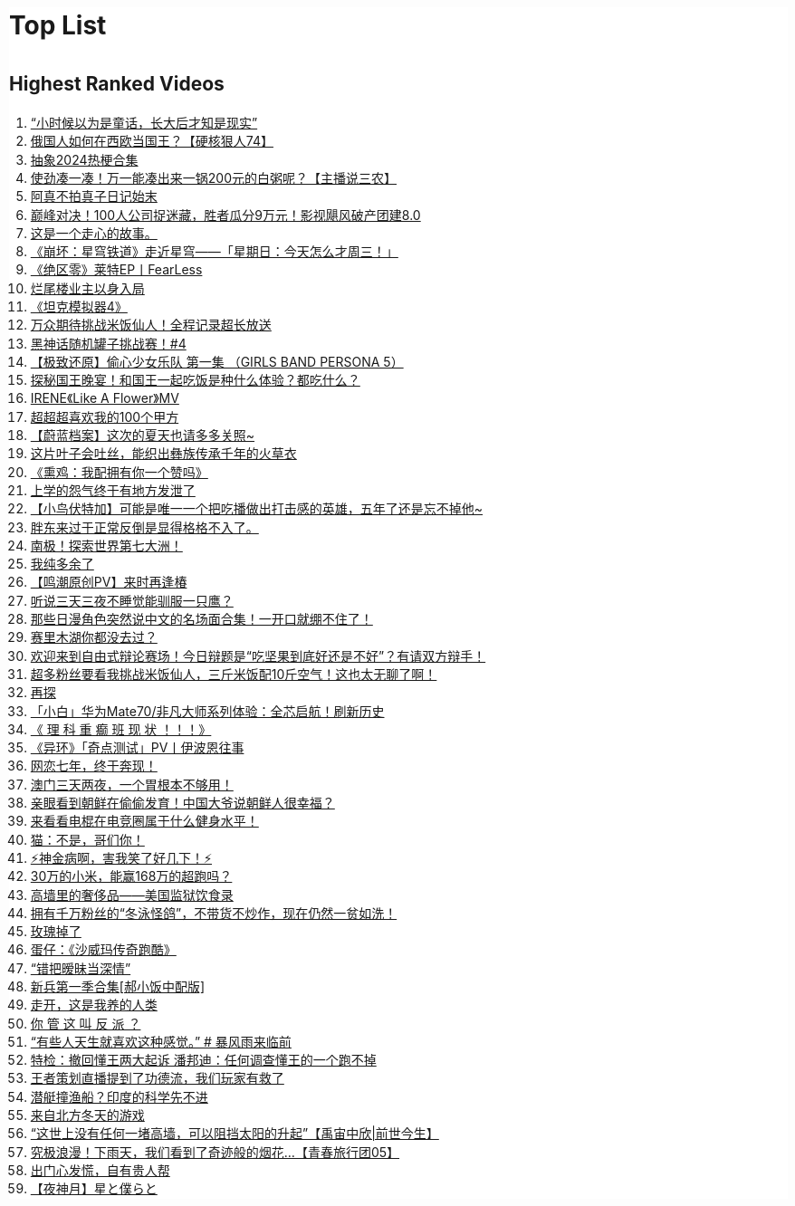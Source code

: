 # Top List
## Highest Ranked Videos
1. [“小时候以为是童话，长大后才知是现实”](https://www.bilibili.com/video/BV1GTBsYfExd)
1. [俄国人如何在西欧当国王？【硬核狠人74】](https://www.bilibili.com/video/BV1F5B2YeEJ8)
1. [抽象2024热梗合集](https://www.bilibili.com/video/BV1wizcY1EtP)
1. [使劲凑一凑！万一能凑出来一锅200元的白粥呢？【主播说三农】](https://www.bilibili.com/video/BV1y6z5YnEgP)
1. [阿真不拍真子日记始末](https://www.bilibili.com/video/BV1BkzcYrEU8)
1. [巅峰对决！100人公司捉迷藏，胜者瓜分9万元！影视飓风破产团建8.0](https://www.bilibili.com/video/BV1WQzuYqEun)
1. [这是一个走心的故事。](https://www.bilibili.com/video/BV1sTz3YjEf7)
1. [《崩坏：星穹铁道》走近星穹——「星期日：今天怎么才周三！」](https://www.bilibili.com/video/BV1aYz3YtE2F)
1. [《绝区零》莱特EP丨FearLess](https://www.bilibili.com/video/BV1edBSYAEWt)
1. [烂尾楼业主以身入局](https://www.bilibili.com/video/BV1PBBYYzE9Q)
1. [《坦克模拟器4》](https://www.bilibili.com/video/BV1ucBqYpEAG)
1. [万众期待挑战米饭仙人！全程记录超长放送](https://www.bilibili.com/video/BV1m3zPYbE7G)
1. [黑神话随机罐子挑战赛！#4](https://www.bilibili.com/video/BV1vRBbYVETj)
1. [【极致还原】偷心少女乐队  第一集  （GIRLS BAND PERSONA 5）](https://www.bilibili.com/video/BV1JPzAYLEz1)
1. [探秘国王晚宴！和国王一起吃饭是种什么体验？都吃什么？](https://www.bilibili.com/video/BV1rszPYSEr3)
1. [IRENE《Like A Flower》MV](https://www.bilibili.com/video/BV1ajzgYnEMu)
1. [超超超喜欢我的100个甲方](https://www.bilibili.com/video/BV1EfBWYNEJA)
1. [【蔚蓝档案】这次的夏天也请多多关照~](https://www.bilibili.com/video/BV1oQzGYPEAy)
1. [这片叶子会吐丝，能织出彝族传承千年的火草衣](https://www.bilibili.com/video/BV19czPYKEg7)
1. [《熏鸡：我配拥有你一个赞吗》](https://www.bilibili.com/video/BV1czzcYCEPh)
1. [上学的怨气终于有地方发泄了](https://www.bilibili.com/video/BV1akzPYMERc)
1. [【小鸟伏特加】可能是唯一一个把吃播做出打击感的英雄，五年了还是忘不掉他~](https://www.bilibili.com/video/BV1Ghz3YfEoS)
1. [胖东来过于正常反倒是显得格格不入了。](https://www.bilibili.com/video/BV1qUzcYqEPr)
1. [南极！探索世界第七大洲！](https://www.bilibili.com/video/BV1Dxz5YfEuZ)
1. [我纯多余了](https://www.bilibili.com/video/BV1bxBbYAE7J)
1. [【鸣潮原创PV】来时再逢椿](https://www.bilibili.com/video/BV1EGBYY4EBa)
1. [听说三天三夜不睡觉能驯服一只鹰？](https://www.bilibili.com/video/BV1NFBYYqEDR)
1. [那些日漫角色突然说中文的名场面合集！一开口就绷不住了！](https://www.bilibili.com/video/BV1TiByYrEe4)
1. [赛里木湖你都没去过？](https://www.bilibili.com/video/BV1pmBWYkEn4)
1. [欢迎来到自由式辩论赛场！今日辩题是“吃坚果到底好还是不好”？有请双方辩手！](https://www.bilibili.com/video/BV1X7zGY4E45)
1. [超多粉丝要看我挑战米饭仙人，三斤米饭配10斤空气！这也太无聊了啊！](https://www.bilibili.com/video/BV1XJzAYNEnB)
1. [再探](https://www.bilibili.com/video/BV1e9zcYPEBx)
1. [「小白」华为Mate70/非凡大师系列体验：全芯启航！刷新历史](https://www.bilibili.com/video/BV1Buz5YrELe)
1. [《 理 科 重 癫 班 现 状 ！！！》](https://www.bilibili.com/video/BV13uBsYtECN)
1. [《异环》「奇点测试」PV丨伊波恩往事](https://www.bilibili.com/video/BV1P3SFYgER6)
1. [网恋七年，终于奔现！](https://www.bilibili.com/video/BV1vizPYGEYb)
1. [澳门三天两夜，一个胃根本不够用！](https://www.bilibili.com/video/BV1U1BtY8EFi)
1. [亲眼看到朝鲜在偷偷发育！中国大爷说朝鲜人很幸福？](https://www.bilibili.com/video/BV14kB2YLEDg)
1. [来看看电棍在电竞圈属于什么健身水平！](https://www.bilibili.com/video/BV1XRzcYaEKt)
1. [猫：不是，哥们你！](https://www.bilibili.com/video/BV1xSzwYREeD)
1. [⚡神金病啊，害我笑了好几下！⚡](https://www.bilibili.com/video/BV18RzMY1EPn)
1. [30万的小米，能赢168万的超跑吗？](https://www.bilibili.com/video/BV1fKBhYQEaW)
1. [高墙里的奢侈品——美国监狱饮食录](https://www.bilibili.com/video/BV1YsBYYEEJa)
1. [拥有千万粉丝的“冬泳怪鸽”，不带货不炒作，现在仍然一贫如洗！](https://www.bilibili.com/video/BV1C7zPYsESS)
1. [玫瑰掉了](https://www.bilibili.com/video/BV1hmBCY5E1J)
1. [蛋仔：《沙威玛传奇跑酷》](https://www.bilibili.com/video/BV1nRBxY1Eje)
1. [“错把暧昧当深情”](https://www.bilibili.com/video/BV1xABvYVEQx)
1. [新兵第一季合集[郝小饭中配版]](https://www.bilibili.com/video/BV1ZkB4YkEcd)
1. [走开，这是我养的人类](https://www.bilibili.com/video/BV1N6BYYuEVM)
1. [你 管 这 叫 反 派 ？](https://www.bilibili.com/video/BV1PaB4YHE8g)
1. [“有些人天生就喜欢这种感觉。” # 暴风雨来临前](https://www.bilibili.com/video/BV1YUzMYSEKL)
1. [特检：撤回懂王两大起诉 潘邦迪：任何调查懂王的一个跑不掉](https://www.bilibili.com/video/BV1fwzGYqEYd)
1. [王者策划直播提到了功德流，我们玩家有救了](https://www.bilibili.com/video/BV1czzcYCEpb)
1. [潜艇撞渔船？印度的科学先不进](https://www.bilibili.com/video/BV1rqzGYCEz3)
1. [来自北方冬天的游戏](https://www.bilibili.com/video/BV1euB4YKEUy)
1. [“这世上没有任何一堵高墙，可以阻挡太阳的升起”【禹宙中欣|前世今生】](https://www.bilibili.com/video/BV1g4z5YFEvL)
1. [究极浪漫！下雨天，我们看到了奇迹般的烟花…【青春旅行团05】](https://www.bilibili.com/video/BV19RBBYPEnZ)
1. [出门心发慌，自有贵人帮](https://www.bilibili.com/video/BV1UPBtYbELo)
1. [【夜神月】星と僕らと](https://www.bilibili.com/video/BV1RMzgYRE25)